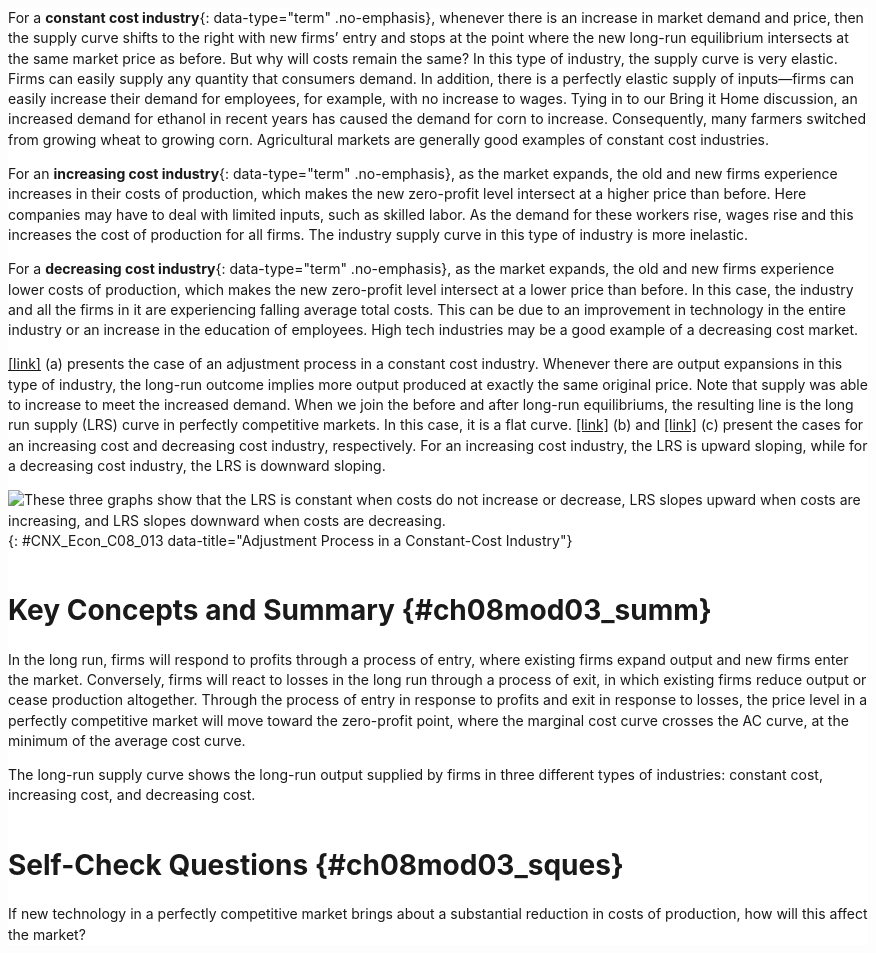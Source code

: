 For a **constant cost industry**{: data-type="term" .no-emphasis}, whenever there is an increase in market demand and price, then the supply curve shifts to the right with new firms’ entry and stops at the point where the new long-run equilibrium intersects at the same market price as before. But why will costs remain the same? In this type of industry, the supply curve is very elastic. Firms can easily supply any quantity that consumers demand. In addition, there is a perfectly elastic supply of inputs—firms can easily increase their demand for employees, for example, with no increase to wages. Tying in to our Bring it Home discussion, an increased demand for ethanol in recent years has caused the demand for corn to increase. Consequently, many farmers switched from growing wheat to growing corn. Agricultural markets are generally good examples of constant cost industries.

For an **increasing cost industry**{: data-type="term" .no-emphasis}, as the market expands, the old and new firms experience increases in their costs of production, which makes the new zero-profit level intersect at a higher price than before. Here companies may have to deal with limited inputs, such as skilled labor. As the demand for these workers rise, wages rise and this increases the cost of production for all firms. The industry supply curve in this type of industry is more inelastic.

For a **decreasing cost industry**{: data-type="term" .no-emphasis}, as the market expands, the old and new firms experience lower costs of production, which makes the new zero-profit level intersect at a lower price than before. In this case, the industry and all the firms in it are experiencing falling average total costs. This can be due to an improvement in technology in the entire industry or an increase in the education of employees. High tech industries may be a good example of a decreasing cost market.

[\[link\]](#CNX_Econ_C08_013) (a) presents the case of an adjustment process in a constant cost industry. Whenever there are output expansions in this type of industry, the long-run outcome implies more output produced at exactly the same original price. Note that supply was able to increase to meet the increased demand. When we join the before and after long-run equilibriums, the resulting line is the long run supply (LRS) curve in perfectly competitive markets. In this case, it is a flat curve. [\[link\]](#CNX_Econ_C08_013) (b) and [\[link\]](#CNX_Econ_C08_013) (c) present the cases for an increasing cost and decreasing cost industry, respectively. For an increasing cost industry, the LRS is upward sloping, while for a decreasing cost industry, the LRS is downward sloping.

![These three graphs show that the LRS is constant when costs do not increase or decrease, LRS slopes upward when costs are increasing, and LRS slopes downward when costs are decreasing.](../resources/CNX_Econ_C08_013.jpg "In (a), demand increased and supply met it. Notice that the supply increase is equal to the demand increase. The result is that the equilibrium price stays the same as quantity sold increases. In (b), notice that sellers were not able to increase supply as much as demand. Some inputs were scarce, or wages were rising. The equilibrium price rises. In (c), sellers easily increased supply in response to the demand increase. Here, new technology or economies of scale caused the large increase in supply, resulting in declining equilibrium price."){: #CNX_Econ_C08_013 data-title="Adjustment Process in a Constant-Cost Industry"}

# Key Concepts and Summary   {#ch08mod03_summ}

In the long run, firms will respond to profits through a process of entry, where existing firms expand output and new firms enter the market. Conversely, firms will react to losses in the long run through a process of exit, in which existing firms reduce output or cease production altogether. Through the process of entry in response to profits and exit in response to losses, the price level in a perfectly competitive market will move toward the zero-profit point, where the marginal cost curve crosses the AC curve, at the minimum of the average cost curve.

The long-run supply curve shows the long-run output supplied by firms in three different types of industries: constant cost, increasing cost, and decreasing cost.

# Self-Check Questions   {#ch08mod03_sques}

<div data-type="exercise" class="exercise" id="ch08mod03_sques01">
<div data-type="problem" class="problem" id="ch08mod03_sques01p" markdown="1">
If new technology in a perfectly competitive market brings about a substantial reduction in costs of production, how will this affect the market?
